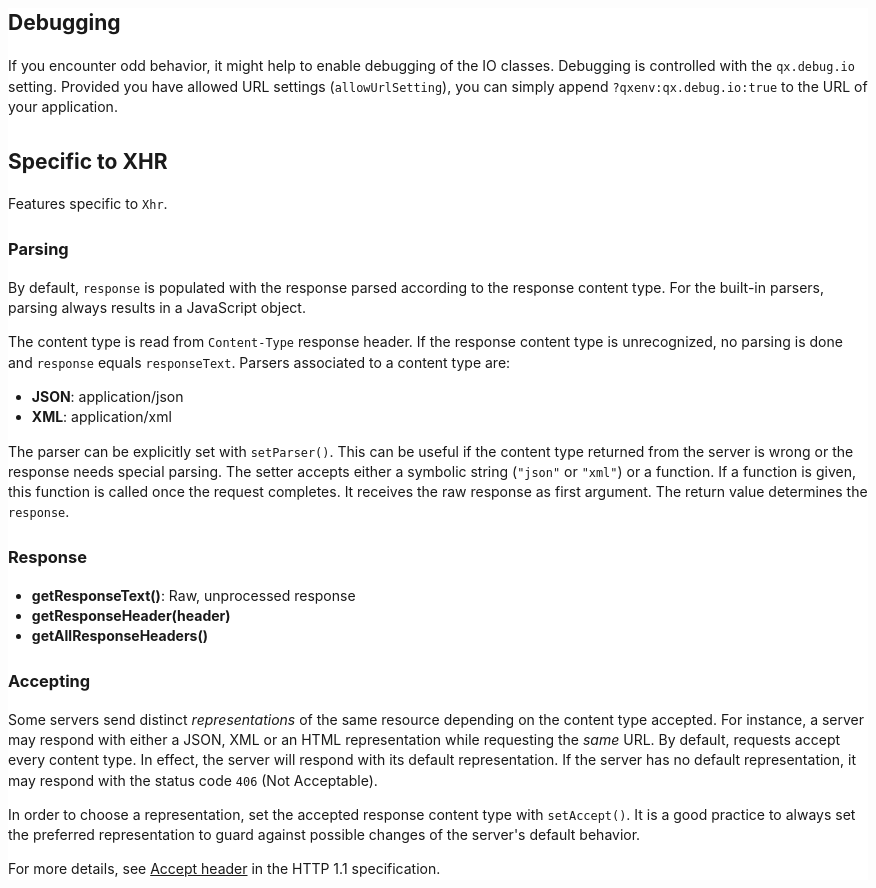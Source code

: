 ## Debugging

If you encounter odd behavior, it might help to enable debugging of the IO
classes. Debugging is controlled with the `qx.debug.io` setting. Provided you
have allowed URL settings (`allowUrlSetting`), you can simply append
`?qxenv:qx.debug.io:true` to the URL of your application.

## Specific to XHR

Features specific to `Xhr`.

### Parsing

By default, `response` is populated with the response parsed according to the
response content type. For the built-in parsers, parsing always results in a
JavaScript object.

The content type is read from `Content-Type` response header. If the response
content type is unrecognized, no parsing is done and `response` equals
`responseText`. Parsers associated to a content type are:

- **JSON**: application/json
- **XML**: application/xml

The parser can be explicitly set with `setParser()`. This can be useful if the
content type returned from the server is wrong or the response needs special
parsing. The setter accepts either a symbolic string (`"json"` or `"xml"`) or a
function. If a function is given, this function is called once the request
completes. It receives the raw response as first argument. The return value
determines the `response`.

### Response

- **getResponseText()**: Raw, unprocessed response
- **getResponseHeader(header)**
- **getAllResponseHeaders()**

### Accepting

Some servers send distinct _representations_ of the same resource depending on
the content type accepted. For instance, a server may respond with either a
JSON, XML or an HTML representation while requesting the _same_ URL. By default,
requests accept every content type. In effect, the server will respond with its
default representation. If the server has no default representation, it may
respond with the status code `406` (Not Acceptable).

In order to choose a representation, set the accepted response content type with
`setAccept()`. It is a good practice to always set the preferred representation
to guard against possible changes of the server's default behavior.

For more details, see
[Accept header](http://www.w3.org/Protocols/rfc2616/rfc2616-sec14.html#sec14.1)
in the HTTP 1.1 specification.

